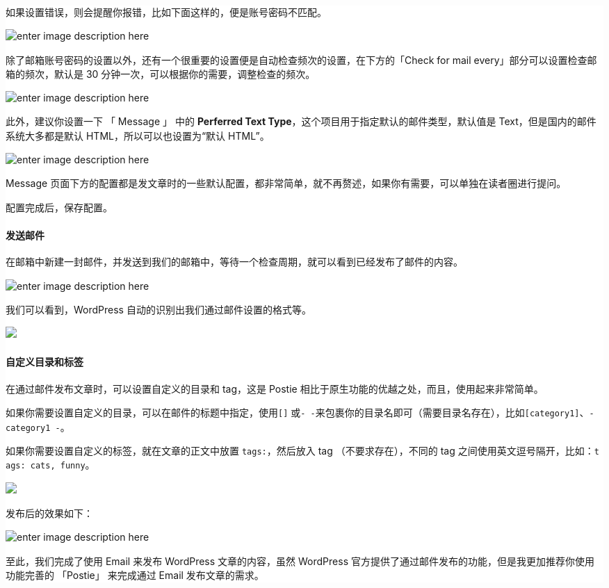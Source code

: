 如果设置错误，则会提醒你报错，比如下面这样的，便是账号密码不匹配。

![enter image description here](https://images.gitbook.cn/5ec34470-6acf-11e8-be8f-7dfa349ed714)

除了邮箱账号密码的设置以外，还有一个很重要的设置便是自动检查频次的设置，在下方的「Check for mail every」部分可以设置检查邮箱的频次，默认是 30 分钟一次，可以根据你的需要，调整检查的频次。

![enter image description here](https://images.gitbook.cn/6dd377f0-6acf-11e8-b784-4fdd1e8c8060)

此外，建议你设置一下 「 Message 」 中的 **Perferred Text Type**，这个项目用于指定默认的邮件类型，默认值是 Text，但是国内的邮件系统大多都是默认 HTML，所以可以也设置为“默认 HTML”。

![enter image description here](https://images.gitbook.cn/7ab92a50-6acf-11e8-95b2-5d9502ef3f23)

Message 页面下方的配置都是发文章时的一些默认配置，都非常简单，就不再赘述，如果你有需要，可以单独在读者圈进行提问。

配置完成后，保存配置。

#### 发送邮件

在邮箱中新建一封邮件，并发送到我们的邮箱中，等待一个检查周期，就可以看到已经发布了邮件的内容。

![enter image description here](https://images.gitbook.cn/88ae9f00-6acf-11e8-b510-ebe41f970f61)

我们可以看到，WordPress 自动的识别出我们通过邮件设置的格式等。

<img src="https://images.gitbook.cn/94d34b50-6acf-11e8-be8f-7dfa349ed714"  width = "80%" />

#### 自定义目录和标签

在通过邮件发布文章时，可以设置自定义的目录和 tag，这是 Postie 相比于原生功能的优越之处，而且，使用起来非常简单。

如果你需要设置自定义的目录，可以在邮件的标题中指定，使用`[]` 或`- -`来包裹你的目录名即可（需要目录名存在），比如`[category1]`、`- category1 -`。

如果你需要设置自定义的标签，就在文章的正文中放置 `tags:`，然后放入 tag （不要求存在），不同的 tag 之间使用英文逗号隔开，比如：`tags: cats, funny`。

<img src="https://images.gitbook.cn/a1136ee0-6acf-11e8-be8f-7dfa349ed714"  width = "50%" />

发布后的效果如下：

![enter image description here](https://images.gitbook.cn/af635fa0-6acf-11e8-95b2-5d9502ef3f23)

至此，我们完成了使用 Email 来发布 WordPress 文章的内容，虽然 WordPress 官方提供了通过邮件发布的功能，但是我更加推荐你使用功能完善的 「Postie」 来完成通过 Email 发布文章的需求。
